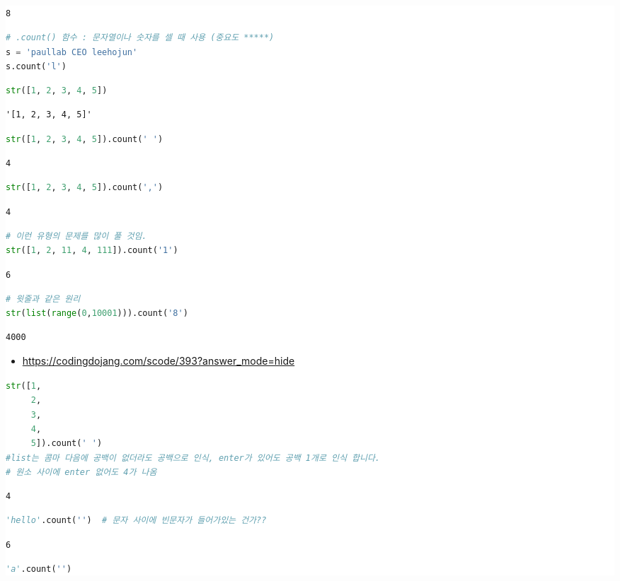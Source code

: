    8

```python
# .count() 함수 : 문자열이나 숫자를 셀 때 사용 (중요도 *****)
s = 'paullab CEO leehojun'
s.count('l')
```

```python
str([1, 2, 3, 4, 5])
```

    '[1, 2, 3, 4, 5]'

```python
str([1, 2, 3, 4, 5]).count(' ')
```

    4

```python
str([1, 2, 3, 4, 5]).count(',')
```

    4

```python
# 이런 유형의 문제를 많이 풀 것임.
str([1, 2, 11, 4, 111]).count('1')
```

    6

```python
# 윗줄과 같은 원리
str(list(range(0,10001))).count('8')
```

    4000

- https://codingdojang.com/scode/393?answer_mode=hide

```python
str([1,
     2,
     3,
     4,
     5]).count(' ')
#list는 콤마 다음에 공백이 없더라도 공백으로 인식, enter가 있어도 공백 1개로 인식 합니다.
# 원소 사이에 enter 없어도 4가 나옴
```

    4

```python
'hello'.count('')  # 문자 사이에 빈문자가 들어가있는 건가??
```

    6

```python
'a'.count('')
```
